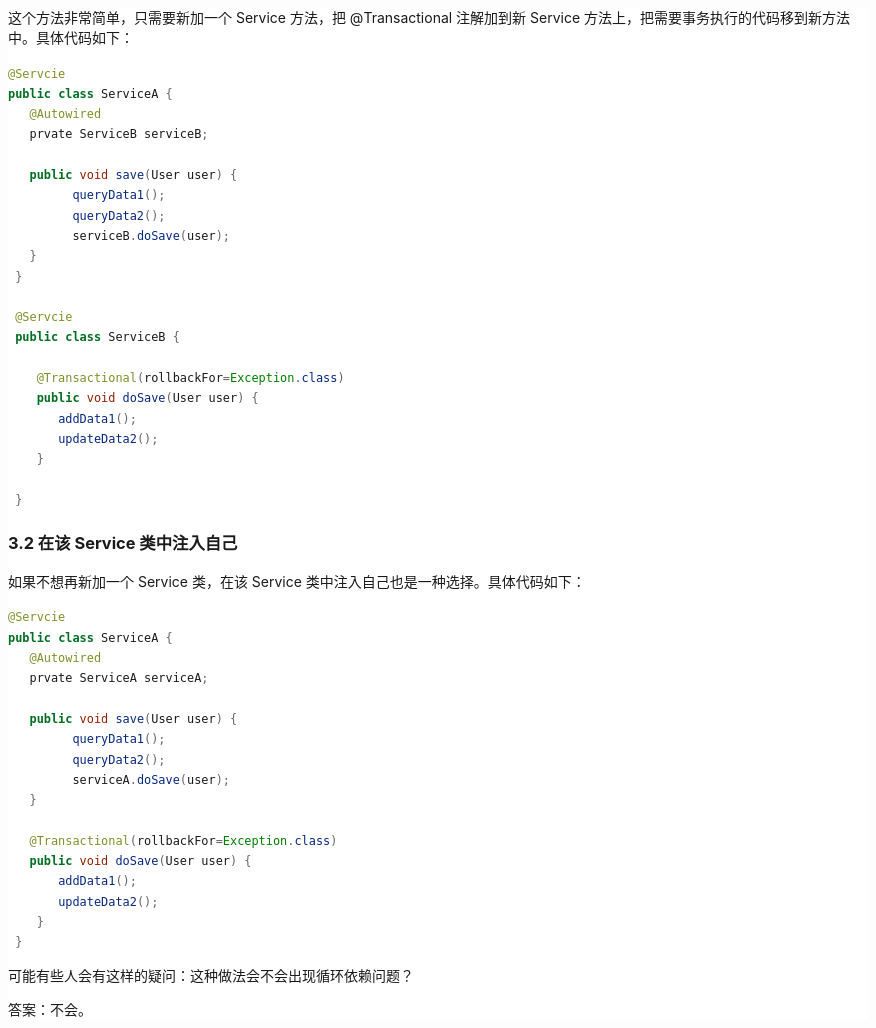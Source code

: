 这个方法非常简单，只需要新加一个 Service 方法，把 @Transactional 注解加到新 Service 方法上，把需要事务执行的代码移到新方法中。具体代码如下：

```java
@Servcie
public class ServiceA {
   @Autowired
   prvate ServiceB serviceB;
 
   public void save(User user) {
         queryData1();
         queryData2();
         serviceB.doSave(user);
   }
 }
 
 @Servcie
 public class ServiceB {
 
    @Transactional(rollbackFor=Exception.class)
    public void doSave(User user) {
       addData1();
       updateData2();
    }
 
 }
```

### 3.2 在该 Service 类中注入自己

如果不想再新加一个 Service 类，在该 Service 类中注入自己也是一种选择。具体代码如下：

```java
@Servcie
public class ServiceA {
   @Autowired
   prvate ServiceA serviceA;
 
   public void save(User user) {
         queryData1();
         queryData2();
         serviceA.doSave(user);
   }
 
   @Transactional(rollbackFor=Exception.class)
   public void doSave(User user) {
       addData1();
       updateData2();
    }
 }
```

可能有些人会有这样的疑问：这种做法会不会出现循环依赖问题？

答案：不会。
